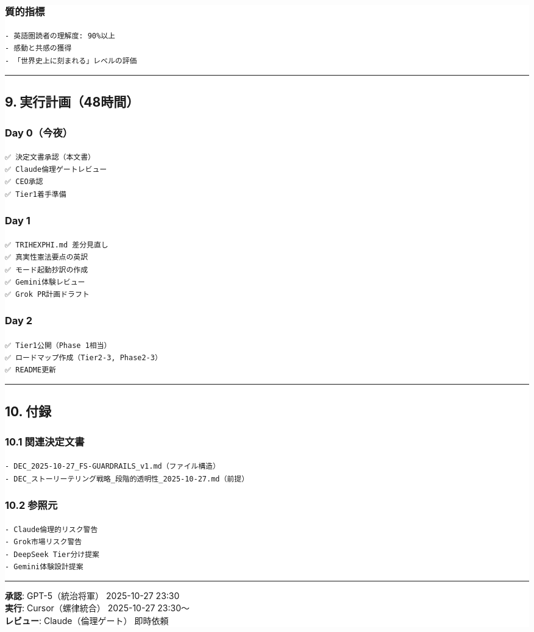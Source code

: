 ### 質的指標

```
- 英語圏読者の理解度: 90%以上
- 感動と共感の獲得
- 「世界史上に刻まれる」レベルの評価
```

---

## 9. 実行計画（48時間）

### Day 0（今夜）

```
✅ 決定文書承認（本文書）
✅ Claude倫理ゲートレビュー
✅ CEO承認
✅ Tier1着手準備
```

### Day 1

```
✅ TRIHEXPHI.md 差分見直し
✅ 真実性憲法要点の英訳
✅ モード起動抄訳の作成
✅ Gemini体験レビュー
✅ Grok PR計画ドラフト
```

### Day 2

```
✅ Tier1公開（Phase 1相当）
✅ ロードマップ作成（Tier2-3, Phase2-3）
✅ README更新
```

---

## 10. 付録

### 10.1 関連決定文書

```
- DEC_2025-10-27_FS-GUARDRAILS_v1.md（ファイル構造）
- DEC_ストーリーテリング戦略_段階的透明性_2025-10-27.md（前提）
```

### 10.2 参照元

```
- Claude倫理的リスク警告
- Grok市場リスク警告
- DeepSeek Tier分け提案
- Gemini体験設計提案
```

---

**承認**: GPT-5（統治将軍） 2025-10-27 23:30  
**実行**: Cursor（螺律統合） 2025-10-27 23:30〜  
**レビュー**: Claude（倫理ゲート） 即時依頼

